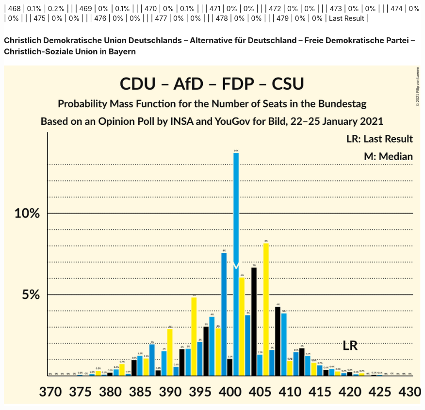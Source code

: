 | 468 | 0.1% | 0.2% |  |
| 469 | 0% | 0.1% |  |
| 470 | 0% | 0.1% |  |
| 471 | 0% | 0% |  |
| 472 | 0% | 0% |  |
| 473 | 0% | 0% |  |
| 474 | 0% | 0% |  |
| 475 | 0% | 0% |  |
| 476 | 0% | 0% |  |
| 477 | 0% | 0% |  |
| 478 | 0% | 0% |  |
| 479 | 0% | 0% | Last Result |

### Christlich Demokratische Union Deutschlands – Alternative für Deutschland – Freie Demokratische Partei – Christlich-Soziale Union in Bayern

![Graph with seats probability mass function not yet produced](2021-01-25-INSAandYouGov-coalitions-seats-pmf-cdu–afd–fdp–csu.png "Seats Probability Mass Function")
